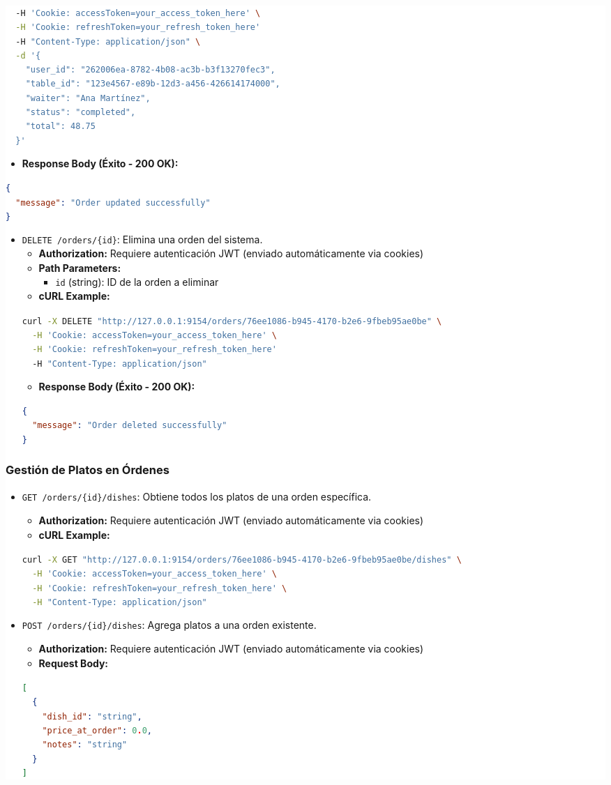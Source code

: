   ```bash
    -H 'Cookie: accessToken=your_access_token_here' \
    -H 'Cookie: refreshToken=your_refresh_token_here' 
    -H "Content-Type: application/json" \
    -d '{
      "user_id": "262006ea-8782-4b08-ac3b-b3f13270fec3",
      "table_id": "123e4567-e89b-12d3-a456-426614174000",
      "waiter": "Ana Martínez",
      "status": "completed",
      "total": 48.75
    }'
  ```
  - **Response Body (Éxito - 200 OK):**
  ```json
  {
    "message": "Order updated successfully"
  }
  ```

- `DELETE /orders/{id}`: Elimina una orden del sistema.
  - **Authorization:** Requiere autenticación JWT (enviado automáticamente via cookies)
  - **Path Parameters:**
    - `id` (string): ID de la orden a eliminar
  - **cURL Example:**
  ```bash
  curl -X DELETE "http://127.0.0.1:9154/orders/76ee1086-b945-4170-b2e6-9fbeb95ae0be" \
    -H 'Cookie: accessToken=your_access_token_here' \
    -H 'Cookie: refreshToken=your_refresh_token_here' 
    -H "Content-Type: application/json"
  ```
  - **Response Body (Éxito - 200 OK):**
  ```json
  {
    "message": "Order deleted successfully"
  }
  ```

### Gestión de Platos en Órdenes

- `GET /orders/{id}/dishes`: Obtiene todos los platos de una orden específica.
  - **Authorization:** Requiere autenticación JWT (enviado automáticamente via cookies)
  - **cURL Example:**
  ```bash
  curl -X GET "http://127.0.0.1:9154/orders/76ee1086-b945-4170-b2e6-9fbeb95ae0be/dishes" \
    -H 'Cookie: accessToken=your_access_token_here' \
    -H 'Cookie: refreshToken=your_refresh_token_here' \
    -H "Content-Type: application/json"
  ```

- `POST /orders/{id}/dishes`: Agrega platos a una orden existente.
  - **Authorization:** Requiere autenticación JWT (enviado automáticamente via cookies)
  - **Request Body:**
  ```json
  [
    {
      "dish_id": "string",
      "price_at_order": 0.0,
      "notes": "string"
    }
  ]
  ```

